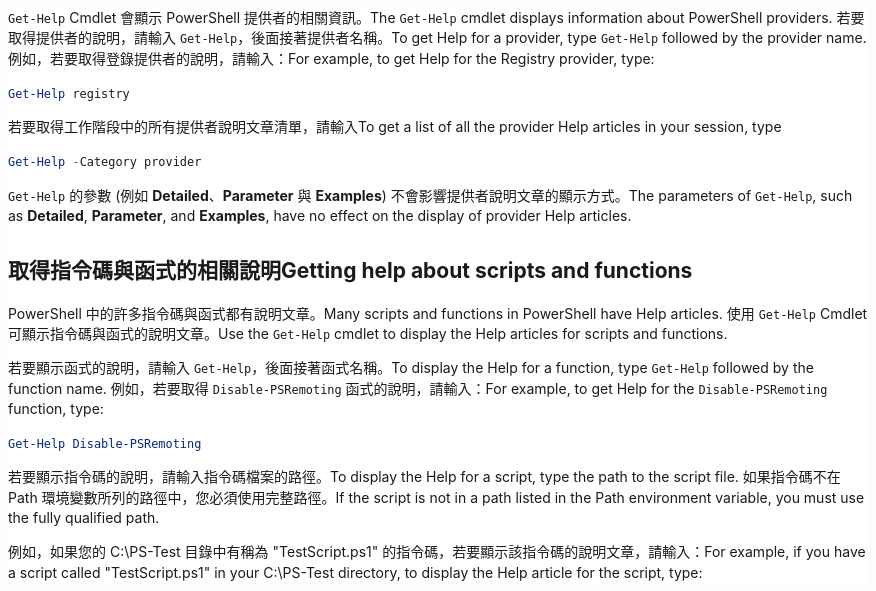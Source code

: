 <span data-ttu-id="aea70-134">`Get-Help` Cmdlet 會顯示 PowerShell 提供者的相關資訊。</span><span class="sxs-lookup"><span data-stu-id="aea70-134">The `Get-Help` cmdlet displays information about PowerShell providers.</span></span> <span data-ttu-id="aea70-135">若要取得提供者的說明，請輸入 `Get-Help`，後面接著提供者名稱。</span><span class="sxs-lookup"><span data-stu-id="aea70-135">To get Help for a provider, type `Get-Help` followed by the provider name.</span></span> <span data-ttu-id="aea70-136">例如，若要取得登錄提供者的說明，請輸入：</span><span class="sxs-lookup"><span data-stu-id="aea70-136">For example, to get Help for the Registry provider, type:</span></span>

```powershell
Get-Help registry
```

<span data-ttu-id="aea70-137">若要取得工作階段中的所有提供者說明文章清單，請輸入</span><span class="sxs-lookup"><span data-stu-id="aea70-137">To get a list of all the provider Help articles in your session, type</span></span>

```powershell
Get-Help -Category provider
```

<span data-ttu-id="aea70-138">`Get-Help` 的參數 (例如 **Detailed**、**Parameter** 與 **Examples**) 不會影響提供者說明文章的顯示方式。</span><span class="sxs-lookup"><span data-stu-id="aea70-138">The parameters of `Get-Help`, such as **Detailed**, **Parameter**, and **Examples**, have no effect on the display of provider Help articles.</span></span>

## <a name="getting-help-about-scripts-and-functions"></a><span data-ttu-id="aea70-139">取得指令碼與函式的相關說明</span><span class="sxs-lookup"><span data-stu-id="aea70-139">Getting help about scripts and functions</span></span>

<span data-ttu-id="aea70-140">PowerShell 中的許多指令碼與函式都有說明文章。</span><span class="sxs-lookup"><span data-stu-id="aea70-140">Many scripts and functions in PowerShell have Help articles.</span></span> <span data-ttu-id="aea70-141">使用 `Get-Help` Cmdlet 可顯示指令碼與函式的說明文章。</span><span class="sxs-lookup"><span data-stu-id="aea70-141">Use the `Get-Help` cmdlet to display the Help articles for scripts and functions.</span></span>

<span data-ttu-id="aea70-142">若要顯示函式的說明，請輸入 `Get-Help`，後面接著函式名稱。</span><span class="sxs-lookup"><span data-stu-id="aea70-142">To display the Help for a function, type `Get-Help` followed by the function name.</span></span> <span data-ttu-id="aea70-143">例如，若要取得 `Disable-PSRemoting` 函式的說明，請輸入：</span><span class="sxs-lookup"><span data-stu-id="aea70-143">For example, to get Help for the `Disable-PSRemoting` function, type:</span></span>

```powershell
Get-Help Disable-PSRemoting
```

<span data-ttu-id="aea70-144">若要顯示指令碼的說明，請輸入指令碼檔案的路徑。</span><span class="sxs-lookup"><span data-stu-id="aea70-144">To display the Help for a script, type the path to the script file.</span></span> <span data-ttu-id="aea70-145">如果指令碼不在 Path 環境變數所列的路徑中，您必須使用完整路徑。</span><span class="sxs-lookup"><span data-stu-id="aea70-145">If the script is not in a path listed in the Path environment variable, you must use the fully qualified path.</span></span>

<span data-ttu-id="aea70-146">例如，如果您的 C:\\PS-Test 目錄中有稱為 "TestScript.ps1" 的指令碼，若要顯示該指令碼的說明文章，請輸入：</span><span class="sxs-lookup"><span data-stu-id="aea70-146">For example, if you have a script called "TestScript.ps1" in your C:\\PS-Test directory, to display the Help article for the script, type:</span></span>
